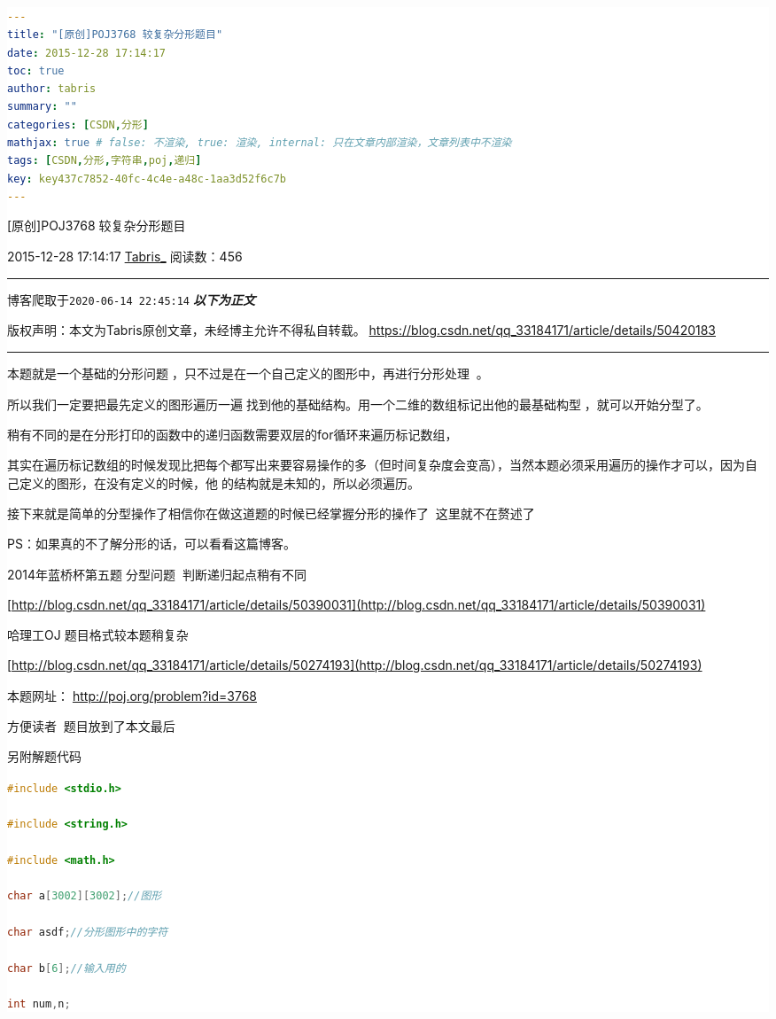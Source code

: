 ```yaml
---
title: "[原创]POJ3768 较复杂分形题目"
date: 2015-12-28 17:14:17
toc: true
author: tabris
summary: ""
categories: [CSDN,分形]
mathjax: true # false: 不渲染, true: 渲染, internal: 只在文章内部渲染，文章列表中不渲染
tags: [CSDN,分形,字符串,poj,递归]
key: key437c7852-40fc-4c4e-a48c-1aa3d52f6c7b
---
```


[原创]POJ3768 较复杂分形题目

2015-12-28 17:14:17  [Tabris_](https://me.csdn.net/qq_33184171) 阅读数：456

---

博客爬取于`2020-06-14 22:45:14`
***以下为正文***

版权声明：本文为Tabris原创文章，未经博主允许不得私自转载。
https://blog.csdn.net/qq_33184171/article/details/50420183



---


本题就是一个基础的分形问题 ，只不过是在一个自己定义的图形中，再进行分形处理  。

所以我们一定要把最先定义的图形遍历一遍 找到他的基础结构。用一个二维的数组标记出他的最基础构型 ，就可以开始分型了。

稍有不同的是在分形打印的函数中的递归函数需要双层的for循环来遍历标记数组，

其实在遍历标记数组的时候发现比把每个都写出来要容易操作的多（但时间复杂度会变高），当然本题必须采用遍历的操作才可以，因为自己定义的图形，在没有定义的时候，他
的结构就是未知的，所以必须遍历。

接下来就是简单的分型操作了相信你在做这道题的时候已经掌握分形的操作了  这里就不在赘述了

PS：如果真的不了解分形的话，可以看看这篇博客。

2014年蓝桥杯第五题 分型问题  判断递归起点稍有不同

[http://blog.csdn.net/qq_33184171/article/details/50390031](http://blog.csdn.net/qq_33184171/article/details/50390031)

哈理工OJ 题目格式较本题稍复杂

[http://blog.csdn.net/qq_33184171/article/details/50274193](http://blog.csdn.net/qq_33184171/article/details/50274193)

本题网址： [ http://poj.org/problem?id=3768 ](http://poj.org/problem?id=3768)

方便读者  题目放到了本文最后

另附解题代码

```cpp
#include <stdio.h>

#include <string.h>

#include <math.h>

char a[3002][3002];//图形

char asdf;//分形图形中的字符

char b[6];//输入用的

int num,n;
```